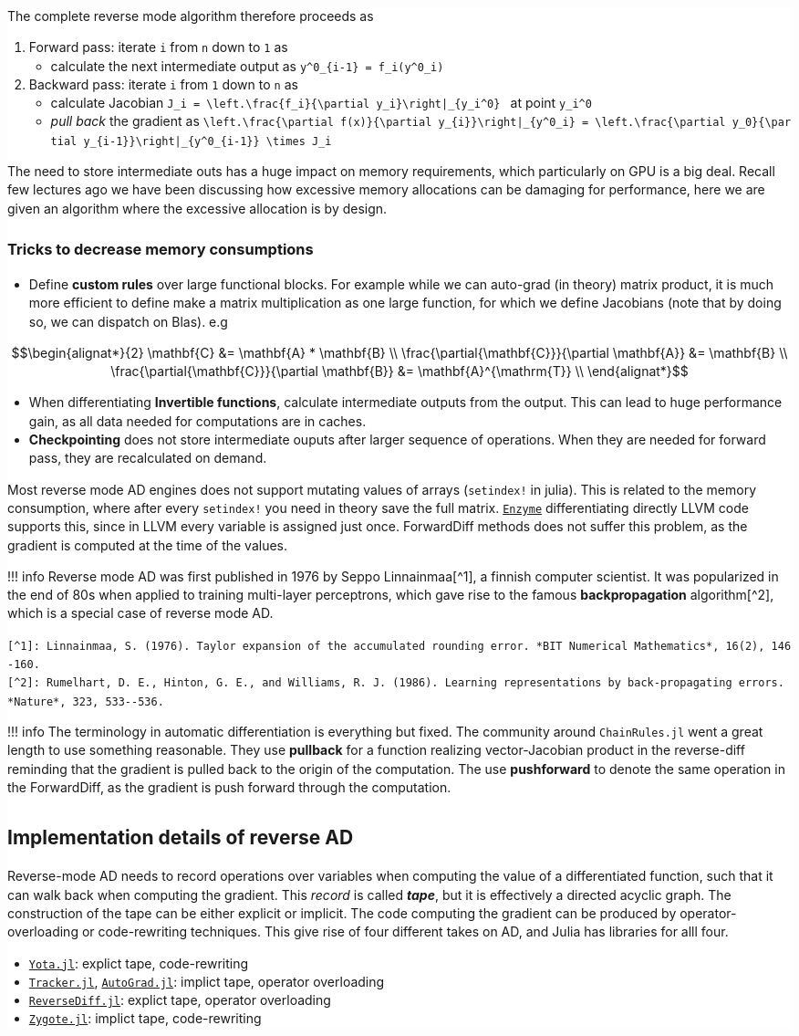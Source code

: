 The complete reverse mode algorithm therefore proceeds as 
1. Forward pass: iterate `i` from `n` down to `1` as
    - calculate the next intermediate output as ``y^0_{i-1} = f_i(y^0_i)`` 
2. Backward pass: iterate `i` from `1` down to `n` as
    - calculate Jacobian ``J_i = \left.\frac{f_i}{\partial y_i}\right|_{y_i^0} `` at point ``y_i^0``
    - *pull back* the gradient as ``\left.\frac{\partial f(x)}{\partial y_{i}}\right|_{y^0_i} = \left.\frac{\partial y_0}{\partial y_{i-1}}\right|_{y^0_{i-1}} \times J_i``


The need to store intermediate outs has a huge impact on memory requirements, which particularly on GPU is a big deal. Recall few lectures ago we have been discussing how excessive memory allocations can be damaging for performance, here we are given an algorithm where the excessive allocation is by design.

### Tricks to decrease memory consumptions
- Define **custom rules** over large functional blocks. For example while we can auto-grad (in theory) matrix product, it is much more efficient to define make a matrix multiplication as one large function, for which we define Jacobians (note that by doing so, we can dispatch on Blas). e.g
```math
\begin{alignat*}{2}
  \mathbf{C} &= \mathbf{A} * \mathbf{B} \\
  \frac{\partial{\mathbf{C}}}{\partial \mathbf{A}} &= \mathbf{B} \\
  \frac{\partial{\mathbf{C}}}{\partial \mathbf{B}} &= \mathbf{A}^{\mathrm{T}} \\
\end{alignat*}
```
- When differentiating **Invertible functions**, calculate intermediate outputs from the output. This can lead to huge performance gain, as all data needed for computations are in caches.  
- **Checkpointing** does not store intermediate ouputs after larger sequence of operations. When they are needed for forward pass, they are recalculated on demand.

Most reverse mode AD engines does not support mutating values of arrays (`setindex!` in julia). This is related to the memory consumption, where after every `setindex!` you need in theory save the full matrix. [`Enzyme`](https://github.com/wsmoses/Enzyme.jl) differentiating directly LLVM code supports this, since in LLVM every variable is assigned just once. ForwardDiff methods does not suffer this problem, as the gradient is computed at the time of the values.

!!! info
    Reverse mode AD was first published in 1976 by Seppo Linnainmaa[^1], a finnish computer scientist. It was popularized in the end of 80s when applied to training multi-layer perceptrons, which gave rise to the famous **backpropagation** algorithm[^2], which is a special case of reverse mode AD.
    
    [^1]: Linnainmaa, S. (1976). Taylor expansion of the accumulated rounding error. *BIT Numerical Mathematics*, 16(2), 146-160.
    [^2]: Rumelhart, D. E., Hinton, G. E., and Williams, R. J. (1986). Learning representations by back-propagating errors. *Nature*, 323, 533--536.

!!! info
    The terminology in automatic differentiation is everything but fixed. The community around `ChainRules.jl` went a great length to use something reasonable. They use **pullback** for a function realizing vector-Jacobian product in the reverse-diff reminding that the gradient is pulled back to the origin of the computation. The use **pushforward** to denote the same operation in the ForwardDiff, as the gradient is push forward through the computation.

## Implementation details of reverse AD
Reverse-mode AD needs to record operations over variables when computing the value of a differentiated function, such that it can walk back when computing the gradient. This _record_ is called **_tape_**, but it is effectively a directed acyclic graph. The construction of the tape can be either explicit or implicit. The code computing the gradient can be produced by operator-overloading or code-rewriting techniques. This give rise of four different takes on AD, and Julia has libraries for alll four.
* [`Yota.jl`](https://github.com/dfdx/Yota.jl): explict tape, code-rewriting
* [`Tracker.jl`](https://github.com/FluxML/Tracker.jl), [`AutoGrad.jl`](https://github.com/denizyuret/AutoGrad.jl): implict tape, operator overloading
* [`ReverseDiff.jl`](https://github.com/JuliaDiff/ReverseDiff.jl): explict tape, operator overloading
* [`Zygote.jl`](https://github.com/FluxML/Zygote.jl): implict tape, code-rewriting